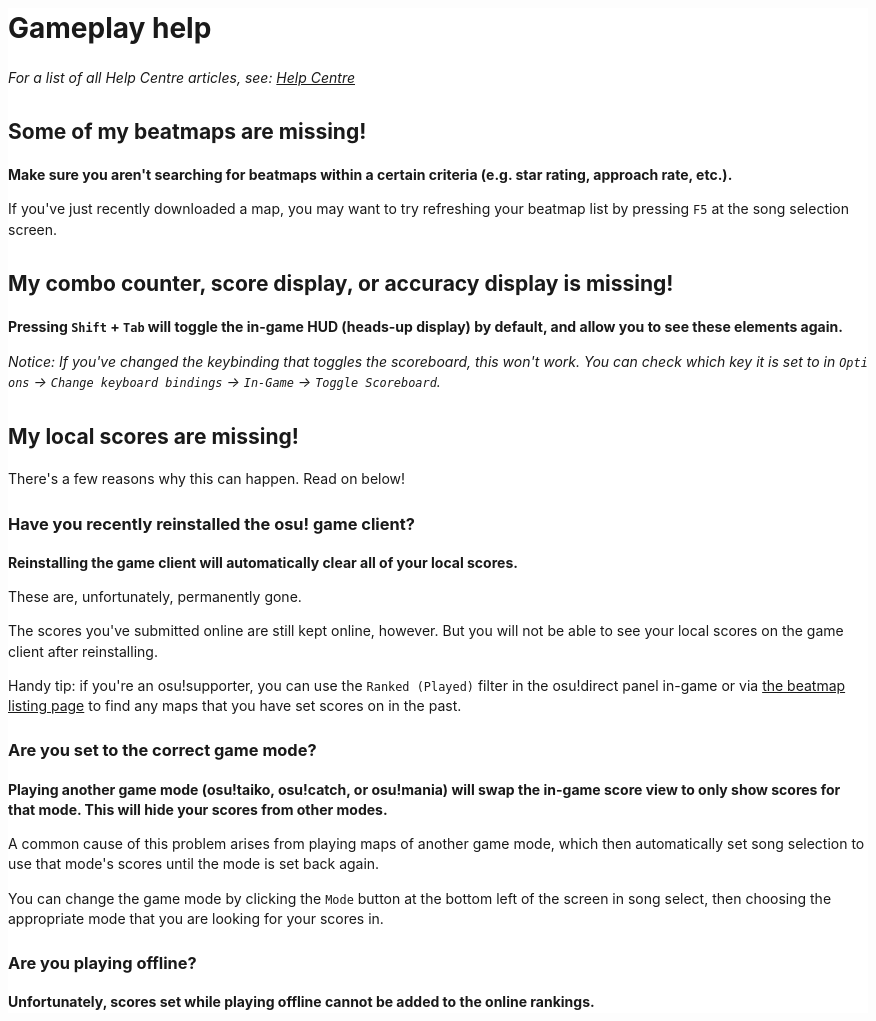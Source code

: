# Gameplay help

*For a list of all Help Centre articles, see: [Help Centre](/wiki/Help_Centre)*

## Some of my beatmaps are missing!

**Make sure you aren't searching for beatmaps within a certain criteria (e.g. star rating, approach rate, etc.).**

If you've just recently downloaded a map, you may want to try refreshing your beatmap list by pressing `F5` at the song selection screen.

## My combo counter, score display, or accuracy display is missing!

**Pressing `Shift` + `Tab` will toggle the in-game HUD (heads-up display) by default, and allow you to see these elements again.**

*Notice: If you've changed the keybinding that toggles the scoreboard, this won't work. You can check which key it is set to in `Options` -> `Change keyboard bindings` -> `In-Game` -> `Toggle Scoreboard`.*

## My local scores are missing!

There's a few reasons why this can happen. Read on below!

### Have you recently reinstalled the osu! game client?

**Reinstalling the game client will automatically clear all of your local scores.**

These are, unfortunately, permanently gone.

The scores you've submitted online are still kept online, however. But you will not be able to see your local scores on the game client after reinstalling.

Handy tip: if you're an osu!supporter, you can use the `Ranked (Played)` filter in the osu!direct panel in-game or via [the beatmap listing page](https://osu.ppy.sh/p/beatmaplist?m=-1&r=7&g=0&la=0&ra=) to find any maps that you have set scores on in the past.

### Are you set to the correct game mode?

**Playing another game mode (osu!taiko, osu!catch, or osu!mania) will swap the in-game score view to only show scores for that mode. This will hide your scores from other modes.**

A common cause of this problem arises from playing maps of another game mode, which then automatically set song selection to use that mode's scores until the mode is set back again.

You can change the game mode by clicking the `Mode` button at the bottom left of the screen in song select, then choosing the appropriate mode that you are looking for your scores in.

### Are you playing offline?

**Unfortunately, scores set while playing offline cannot be added to the online rankings.**
